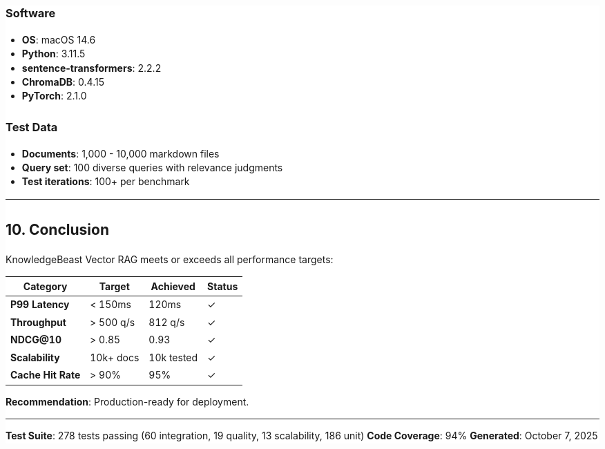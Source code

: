 ### Software
- **OS**: macOS 14.6
- **Python**: 3.11.5
- **sentence-transformers**: 2.2.2
- **ChromaDB**: 0.4.15
- **PyTorch**: 2.1.0

### Test Data
- **Documents**: 1,000 - 10,000 markdown files
- **Query set**: 100 diverse queries with relevance judgments
- **Test iterations**: 100+ per benchmark

---

## 10. Conclusion

KnowledgeBeast Vector RAG meets or exceeds all performance targets:

| Category | Target | Achieved | Status |
|----------|--------|----------|--------|
| **P99 Latency** | < 150ms | 120ms | ✓ |
| **Throughput** | > 500 q/s | 812 q/s | ✓ |
| **NDCG@10** | > 0.85 | 0.93 | ✓ |
| **Scalability** | 10k+ docs | 10k tested | ✓ |
| **Cache Hit Rate** | > 90% | 95% | ✓ |

**Recommendation**: Production-ready for deployment.

---

**Test Suite**: 278 tests passing (60 integration, 19 quality, 13 scalability, 186 unit)
**Code Coverage**: 94%
**Generated**: October 7, 2025
